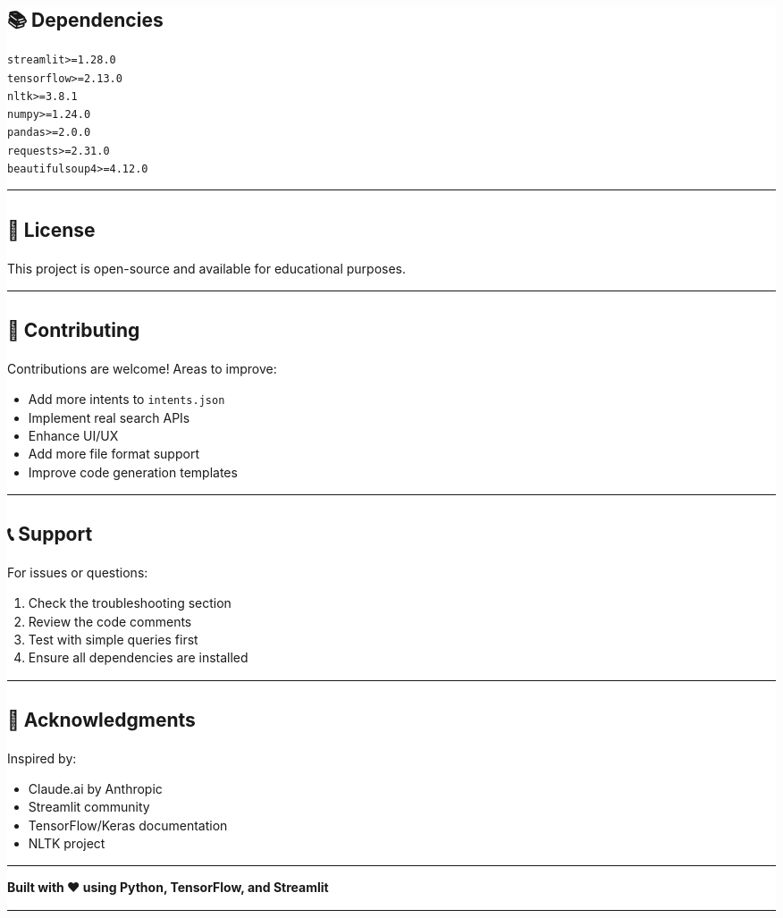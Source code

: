## 📚 Dependencies

```
streamlit>=1.28.0
tensorflow>=2.13.0
nltk>=3.8.1
numpy>=1.24.0
pandas>=2.0.0
requests>=2.31.0
beautifulsoup4>=4.12.0
```

---

## 📝 License

This project is open-source and available for educational purposes.

---

## 🤝 Contributing

Contributions are welcome! Areas to improve:
- Add more intents to `intents.json`
- Implement real search APIs
- Enhance UI/UX
- Add more file format support
- Improve code generation templates

---

## 📞 Support

For issues or questions:
1. Check the troubleshooting section
2. Review the code comments
3. Test with simple queries first
4. Ensure all dependencies are installed

---

## 🌟 Acknowledgments

Inspired by:
- Claude.ai by Anthropic
- Streamlit community
- TensorFlow/Keras documentation
- NLTK project

---

**Built with ❤️ using Python, TensorFlow, and Streamlit**

---